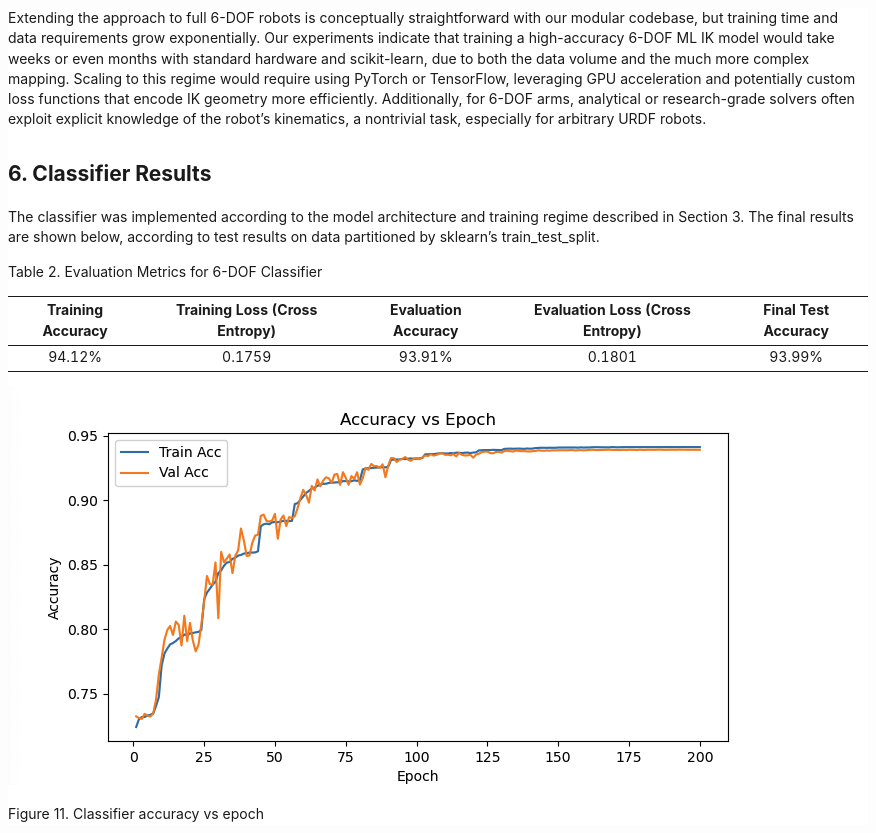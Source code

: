 Extending the approach to full 6-DOF robots is conceptually straightforward with our modular codebase, but training time and data requirements grow exponentially. Our experiments indicate that training a high-accuracy 6-DOF ML IK model would take weeks or even months with standard hardware and scikit-learn, due to both the data volume and the much more complex mapping. Scaling to this regime would require using PyTorch or TensorFlow, leveraging GPU acceleration and potentially custom loss functions that encode IK geometry more efficiently. Additionally, for 6-DOF arms, analytical or research-grade solvers often exploit explicit knowledge of the robot’s kinematics, a nontrivial task, especially for arbitrary URDF robots.

## 6. Classifier Results

The classifier was implemented according to the model architecture and training regime described in Section 3\. The final results are shown below, according to test results on data partitioned by sklearn’s train\_test\_split.

Table 2\. Evaluation Metrics for 6-DOF Classifier

| Training Accuracy | Training Loss (Cross Entropy) | Evaluation Accuracy  | Evaluation Loss (Cross Entropy) | Final Test Accuracy |
| :---: | :---: | :---: | :---: | :---: |
| 94.12% | 0.1759 | 93.91% | 0.1801 | 93.99% |

![Enter image alt description](./images/ClassAcc.png)

Figure 11\. Classifier accuracy vs epoch  
